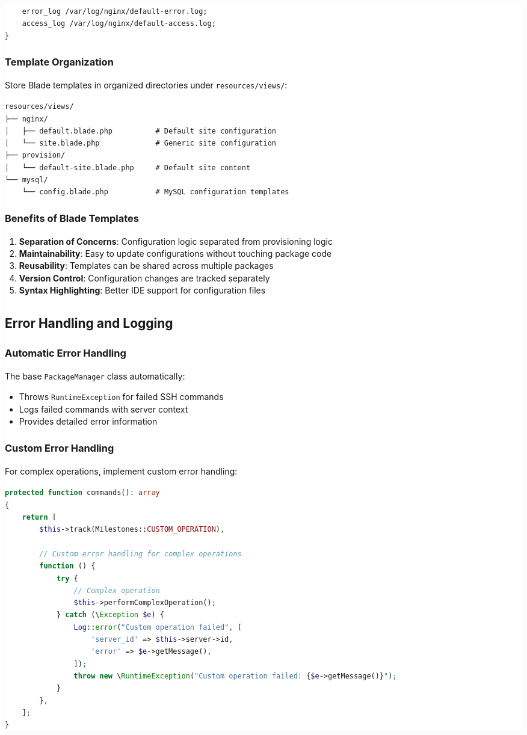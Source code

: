 ```nginx
    error_log /var/log/nginx/default-error.log;
    access_log /var/log/nginx/default-access.log;
}
```

### Template Organization

Store Blade templates in organized directories under `resources/views/`:
```
resources/views/
├── nginx/
│   ├── default.blade.php          # Default site configuration
│   └── site.blade.php             # Generic site configuration
├── provision/
│   └── default-site.blade.php     # Default site content
└── mysql/
    └── config.blade.php           # MySQL configuration templates
```

### Benefits of Blade Templates

1. **Separation of Concerns**: Configuration logic separated from provisioning logic
2. **Maintainability**: Easy to update configurations without touching package code
3. **Reusability**: Templates can be shared across multiple packages
4. **Version Control**: Configuration changes are tracked separately
5. **Syntax Highlighting**: Better IDE support for configuration files

## Error Handling and Logging

### Automatic Error Handling

The base `PackageManager` class automatically:
- Throws `RuntimeException` for failed SSH commands
- Logs failed commands with server context
- Provides detailed error information

### Custom Error Handling

For complex operations, implement custom error handling:

```php
protected function commands(): array
{
    return [
        $this->track(Milestones::CUSTOM_OPERATION),

        // Custom error handling for complex operations
        function () {
            try {
                // Complex operation
                $this->performComplexOperation();
            } catch (\Exception $e) {
                Log::error("Custom operation failed", [
                    'server_id' => $this->server->id,
                    'error' => $e->getMessage(),
                ]);
                throw new \RuntimeException("Custom operation failed: {$e->getMessage()}");
            }
        },
    ];
}
```

